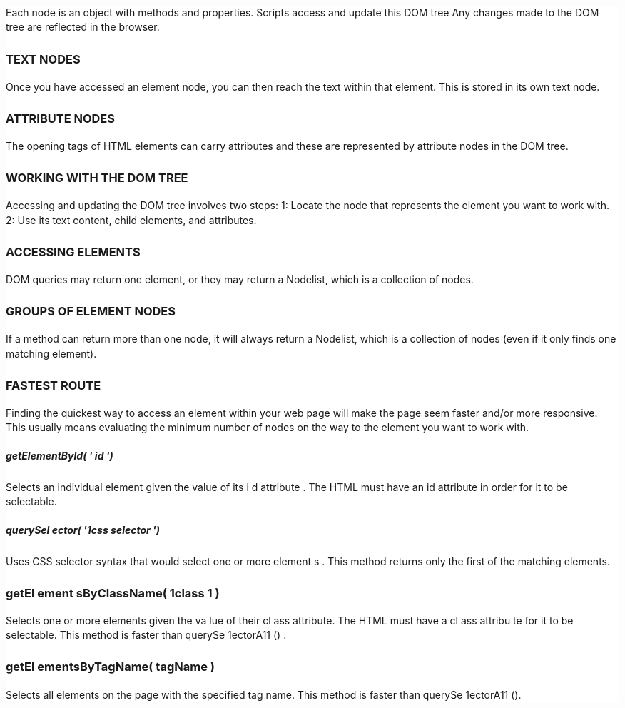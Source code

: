 
Each node is an object with methods and properties. Scripts access and update this DOM tree Any changes made to the DOM tree are reflected in the browser.


### TEXT NODES
Once you have accessed an element node, you
can then reach the text within that element. This is
stored in its own text node.


### ATTRIBUTE NODES
The opening tags of HTML elements can carry attributes and these are represented by attribute nodes in the DOM tree.

### WORKING WITH THE DOM TREE
Accessing and updating the DOM tree involves two steps:
1: Locate the node that represents the element you want to work with.
2: Use its text content, child elements, and attributes.


### ACCESSING ELEMENTS
DOM queries may return one element, or they may return a Nodelist, which is a collection of nodes.

### GROUPS OF ELEMENT NODES
If a method can return more than one node, it will
always return a Nodelist, which is a collection of
nodes (even if it only finds one matching element).

### FASTEST ROUTE
Finding the quickest way to access an element
within your web page will make the page seem
faster and/or more responsive. This usually means
evaluating the minimum number of nodes on the
way to the element you want to work with.


##### getElementByld( ' id ')
Selects an individual element given the value of its i d attribute .
The HTML must have an id attribute in order for it to be selectable.
##### querySel ector( '1css selector ')
Uses CSS selector syntax that would select one or more element s .
This method returns only the first of the matching elements.

 ### getEl ement sByClassName( 1class 1 )
Selects one or more elements given the va lue of their cl ass attribute.
The HTML must have a cl ass attribu te for it to be selectable.
This method is faster than querySe 1ectorA11 () .

### getEl ementsByTagName(  tagName )
Selects all elements on the page with the specified tag name.
This method is faster than querySe 1ectorA11 ().
